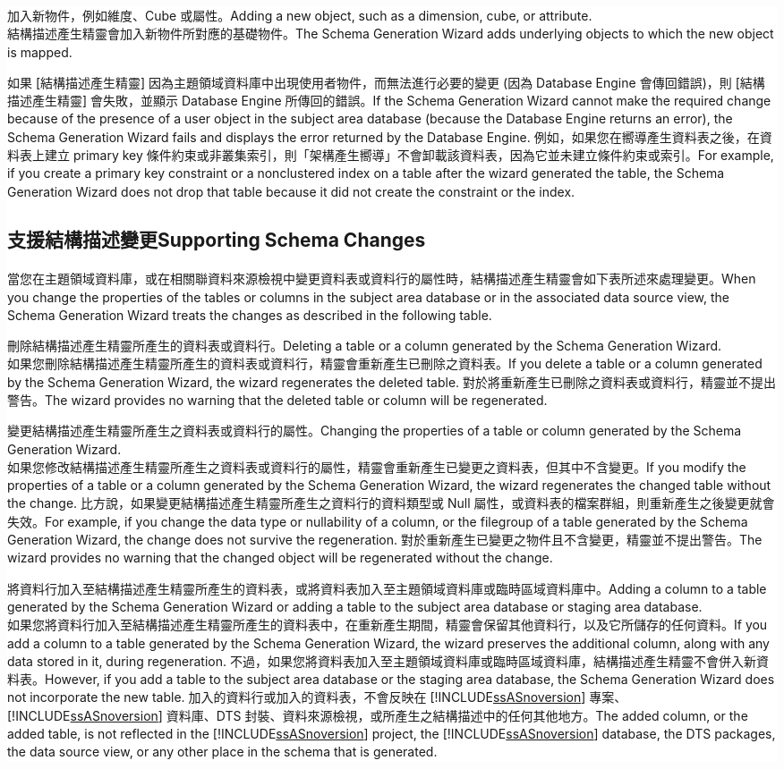  <span data-ttu-id="da11c-155">加入新物件，例如維度、Cube 或屬性。</span><span class="sxs-lookup"><span data-stu-id="da11c-155">Adding a new object, such as a dimension, cube, or attribute.</span></span>  
 <span data-ttu-id="da11c-156">結構描述產生精靈會加入新物件所對應的基礎物件。</span><span class="sxs-lookup"><span data-stu-id="da11c-156">The Schema Generation Wizard adds underlying objects to which the new object is mapped.</span></span>  
  
 <span data-ttu-id="da11c-157">如果 [結構描述產生精靈] 因為主題領域資料庫中出現使用者物件，而無法進行必要的變更 (因為 Database Engine 會傳回錯誤)，則 [結構描述產生精靈] 會失敗，並顯示 Database Engine 所傳回的錯誤。</span><span class="sxs-lookup"><span data-stu-id="da11c-157">If the Schema Generation Wizard cannot make the required change because of the presence of a user object in the subject area database (because the Database Engine returns an error), the Schema Generation Wizard fails and displays the error returned by the Database Engine.</span></span> <span data-ttu-id="da11c-158">例如，如果您在嚮導產生資料表之後，在資料表上建立 primary key 條件約束或非叢集索引，則「架構產生嚮導」不會卸載該資料表，因為它並未建立條件約束或索引。</span><span class="sxs-lookup"><span data-stu-id="da11c-158">For example, if you create a primary key constraint or a nonclustered index on a table after the wizard generated the table, the Schema Generation Wizard does not drop that table because it did not create the constraint or the index.</span></span>  
  
## <a name="supporting-schema-changes"></a><span data-ttu-id="da11c-159">支援結構描述變更</span><span class="sxs-lookup"><span data-stu-id="da11c-159">Supporting Schema Changes</span></span>  
 <span data-ttu-id="da11c-160">當您在主題領域資料庫，或在相關聯資料來源檢視中變更資料表或資料行的屬性時，結構描述產生精靈會如下表所述來處理變更。</span><span class="sxs-lookup"><span data-stu-id="da11c-160">When you change the properties of the tables or columns in the subject area database or in the associated data source view, the Schema Generation Wizard treats the changes as described in the following table.</span></span>  
  
 <span data-ttu-id="da11c-161">刪除結構描述產生精靈所產生的資料表或資料行。</span><span class="sxs-lookup"><span data-stu-id="da11c-161">Deleting a table or a column generated by the Schema Generation Wizard.</span></span>  
 <span data-ttu-id="da11c-162">如果您刪除結構描述產生精靈所產生的資料表或資料行，精靈會重新產生已刪除之資料表。</span><span class="sxs-lookup"><span data-stu-id="da11c-162">If you delete a table or a column generated by the Schema Generation Wizard, the wizard regenerates the deleted table.</span></span> <span data-ttu-id="da11c-163">對於將重新產生已刪除之資料表或資料行，精靈並不提出警告。</span><span class="sxs-lookup"><span data-stu-id="da11c-163">The wizard provides no warning that the deleted table or column will be regenerated.</span></span>  
  
 <span data-ttu-id="da11c-164">變更結構描述產生精靈所產生之資料表或資料行的屬性。</span><span class="sxs-lookup"><span data-stu-id="da11c-164">Changing the properties of a table or column generated by the Schema Generation Wizard.</span></span>  
 <span data-ttu-id="da11c-165">如果您修改結構描述產生精靈所產生之資料表或資料行的屬性，精靈會重新產生已變更之資料表，但其中不含變更。</span><span class="sxs-lookup"><span data-stu-id="da11c-165">If you modify the properties of a table or a column generated by the Schema Generation Wizard, the wizard regenerates the changed table without the change.</span></span> <span data-ttu-id="da11c-166">比方說，如果變更結構描述產生精靈所產生之資料行的資料類型或 Null 屬性，或資料表的檔案群組，則重新產生之後變更就會失效。</span><span class="sxs-lookup"><span data-stu-id="da11c-166">For example, if you change the data type or nullability of a column, or the filegroup of a table generated by the Schema Generation Wizard, the change does not survive the regeneration.</span></span> <span data-ttu-id="da11c-167">對於重新產生已變更之物件且不含變更，精靈並不提出警告。</span><span class="sxs-lookup"><span data-stu-id="da11c-167">The wizard provides no warning that the changed object will be regenerated without the change.</span></span>  
  
 <span data-ttu-id="da11c-168">將資料行加入至結構描述產生精靈所產生的資料表，或將資料表加入至主題領域資料庫或臨時區域資料庫中。</span><span class="sxs-lookup"><span data-stu-id="da11c-168">Adding a column to a table generated by the Schema Generation Wizard or adding a table to the subject area database or staging area database.</span></span>  
 <span data-ttu-id="da11c-169">如果您將資料行加入至結構描述產生精靈所產生的資料表中，在重新產生期間，精靈會保留其他資料行，以及它所儲存的任何資料。</span><span class="sxs-lookup"><span data-stu-id="da11c-169">If you add a column to a table generated by the Schema Generation Wizard, the wizard preserves the additional column, along with any data stored in it, during regeneration.</span></span> <span data-ttu-id="da11c-170">不過，如果您將資料表加入至主題領域資料庫或臨時區域資料庫，結構描述產生精靈不會併入新資料表。</span><span class="sxs-lookup"><span data-stu-id="da11c-170">However, if you add a table to the subject area database or the staging area database, the Schema Generation Wizard does not incorporate the new table.</span></span> <span data-ttu-id="da11c-171">加入的資料行或加入的資料表，不會反映在 [!INCLUDE[ssASnoversion](../../includes/ssasnoversion-md.md)] 專案、 [!INCLUDE[ssASnoversion](../../includes/ssasnoversion-md.md)] 資料庫、DTS 封裝、資料來源檢視，或所產生之結構描述中的任何其他地方。</span><span class="sxs-lookup"><span data-stu-id="da11c-171">The added column, or the added table, is not reflected in the [!INCLUDE[ssASnoversion](../../includes/ssasnoversion-md.md)] project, the [!INCLUDE[ssASnoversion](../../includes/ssasnoversion-md.md)] database, the DTS packages, the data source view, or any other place in the schema that is generated.</span></span>  
  